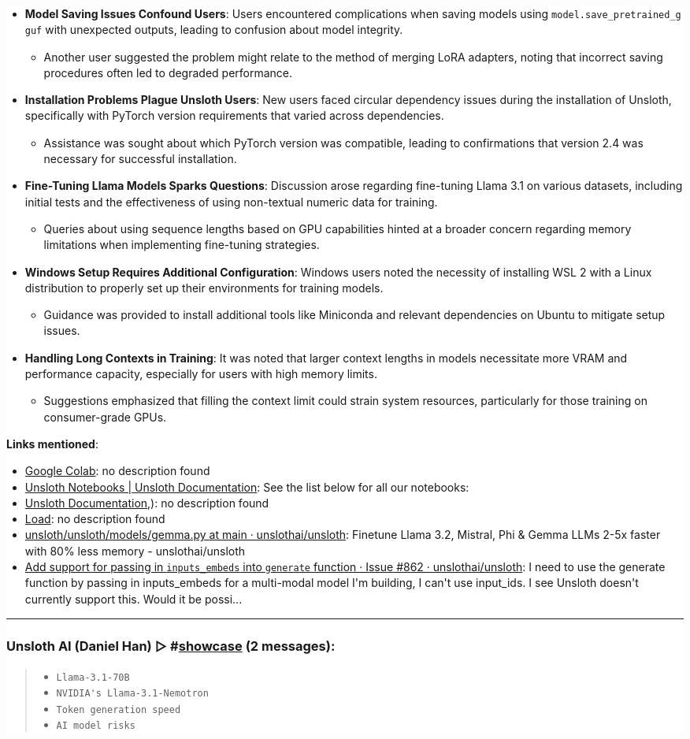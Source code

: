- **Model Saving Issues Confound Users**: Users encountered complications when saving models using `model.save_pretrained_gguf` with unexpected outputs, leading to confusion about model integrity.
  
  - Another user suggested the problem might relate to the method of merging LoRA adapters, noting that incorrect saving procedures often led to degraded performance.
- **Installation Problems Plague Unsloth Users**: New users faced circular dependency issues during the installation of Unsloth, specifically with PyTorch version requirements that varied across dependencies.
  
  - Assistance was sought about which PyTorch version was compatible, leading to confirmations that version 2.4 was necessary for successful installation.
- **Fine-Tuning Llama Models Sparks Questions**: Discussion arose regarding fine-tuning Llama 3.1 on various datasets, including initial tests and the effectiveness of using non-textual numeric data for training.
  
  - Queries about using sequence lengths based on GPU capabilities hinted at a broader concern regarding memory limitations when implementing fine-tuning strategies.
- **Windows Setup Requires Additional Configuration**: Windows users noted the necessity of installing WSL 2 with a Linux distribution to properly set up their environments for training models.
  
  - Guidance was provided to install additional tools like Miniconda and relevant dependencies on Ubuntu to mitigate setup issues.
- **Handling Long Contexts in Training**: It was noted that larger context lengths in models necessitate more VRAM and performance capacity, especially for users with high memory limits.
  
  - Suggestions emphasized that filling the context limit could strain system resources, particularly for those training on consumer-grade GPUs.

**Links mentioned**:

- [Google Colab](https://colab.research.google.com/drive/1xb9biGJ5fssjmCCHpUg-_otLUfnPrtPp#scrollTo=3jqvDScFcVTn): no description found
- [Unsloth Notebooks | Unsloth Documentation](https://docs.unsloth.ai/get-started/unsloth-notebooks): See the list below for all our notebooks:
- [Unsloth Documentation](https://docs.unsloth.ai/get-started/installation/pip-install),): no description found
- [Load](https://huggingface.co/docs/datasets/en/loading#csv): no description found
- [unsloth/unsloth/models/gemma.py at main · unslothai/unsloth](https://github.com/unslothai/unsloth/blob/main/unsloth/models/gemma.py#L145-L151): Finetune Llama 3.2, Mistral, Phi & Gemma LLMs 2-5x faster with 80% less memory - unslothai/unsloth
- [Add support for passing in `inputs_embeds` into `generate` function · Issue #862 · unslothai/unsloth](https://github.com/unslothai/unsloth/issues/862): I need to use the generate function by passing in inputs_embeds for a multi-modal model I'm building, I can't use input_ids. I see Unsloth doesn't currently support this. Would it be possi...

---

### **Unsloth AI (Daniel Han) ▷ #**[**showcase**](https://discord.com/channels/1179035537009545276/1179779344894263297/1295835439168487516) (2 messages):

> - `Llama-3.1-70B`
> - `NVIDIA's Llama-3.1-Nemotron`
> - `Token generation speed`
> - `AI model risks`
